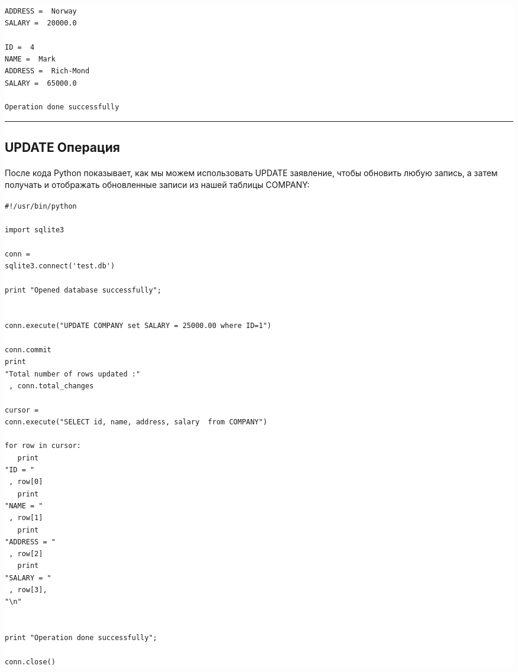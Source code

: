 ```
ADDRESS =  Norway
SALARY =  20000.0

ID =  4
NAME =  Mark
ADDRESS =  Rich-Mond
SALARY =  65000.0

Operation done successfully

```

---

## UPDATE Операция

После кода Python показывает, как мы можем использовать UPDATE заявление, чтобы обновить любую запись, а затем получать и отображать обновленные записи из нашей таблицы COMPANY:

```
#!/usr/bin/python

import sqlite3

conn = 
sqlite3.connect('test.db')

print "Opened database successfully";


conn.execute("UPDATE COMPANY set SALARY = 25000.00 where ID=1")

conn.commit
print 
"Total number of rows updated :"
 , conn.total_changes

cursor = 
conn.execute("SELECT id, name, address, salary  from COMPANY")

for row in cursor:
   print 
"ID = "
 , row[0]
   print 
"NAME = "
 , row[1]
   print 
"ADDRESS = "
 , row[2]
   print 
"SALARY = "
 , row[3], 
"\n"


print "Operation done successfully";

conn.close()
```
